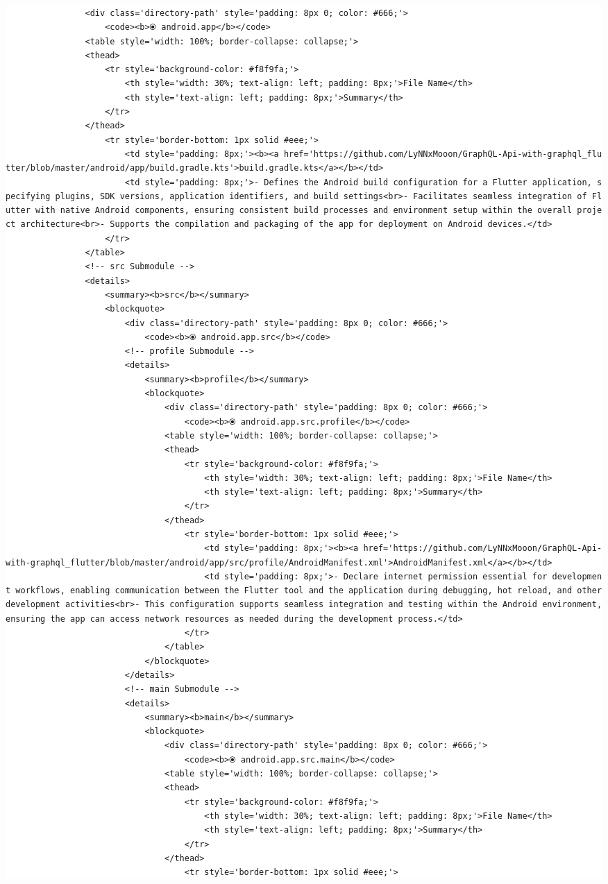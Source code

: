 					<div class='directory-path' style='padding: 8px 0; color: #666;'>
						<code><b>⦿ android.app</b></code>
					<table style='width: 100%; border-collapse: collapse;'>
					<thead>
						<tr style='background-color: #f8f9fa;'>
							<th style='width: 30%; text-align: left; padding: 8px;'>File Name</th>
							<th style='text-align: left; padding: 8px;'>Summary</th>
						</tr>
					</thead>
						<tr style='border-bottom: 1px solid #eee;'>
							<td style='padding: 8px;'><b><a href='https://github.com/LyNNxMooon/GraphQL-Api-with-graphql_flutter/blob/master/android/app/build.gradle.kts'>build.gradle.kts</a></b></td>
							<td style='padding: 8px;'>- Defines the Android build configuration for a Flutter application, specifying plugins, SDK versions, application identifiers, and build settings<br>- Facilitates seamless integration of Flutter with native Android components, ensuring consistent build processes and environment setup within the overall project architecture<br>- Supports the compilation and packaging of the app for deployment on Android devices.</td>
						</tr>
					</table>
					<!-- src Submodule -->
					<details>
						<summary><b>src</b></summary>
						<blockquote>
							<div class='directory-path' style='padding: 8px 0; color: #666;'>
								<code><b>⦿ android.app.src</b></code>
							<!-- profile Submodule -->
							<details>
								<summary><b>profile</b></summary>
								<blockquote>
									<div class='directory-path' style='padding: 8px 0; color: #666;'>
										<code><b>⦿ android.app.src.profile</b></code>
									<table style='width: 100%; border-collapse: collapse;'>
									<thead>
										<tr style='background-color: #f8f9fa;'>
											<th style='width: 30%; text-align: left; padding: 8px;'>File Name</th>
											<th style='text-align: left; padding: 8px;'>Summary</th>
										</tr>
									</thead>
										<tr style='border-bottom: 1px solid #eee;'>
											<td style='padding: 8px;'><b><a href='https://github.com/LyNNxMooon/GraphQL-Api-with-graphql_flutter/blob/master/android/app/src/profile/AndroidManifest.xml'>AndroidManifest.xml</a></b></td>
											<td style='padding: 8px;'>- Declare internet permission essential for development workflows, enabling communication between the Flutter tool and the application during debugging, hot reload, and other development activities<br>- This configuration supports seamless integration and testing within the Android environment, ensuring the app can access network resources as needed during the development process.</td>
										</tr>
									</table>
								</blockquote>
							</details>
							<!-- main Submodule -->
							<details>
								<summary><b>main</b></summary>
								<blockquote>
									<div class='directory-path' style='padding: 8px 0; color: #666;'>
										<code><b>⦿ android.app.src.main</b></code>
									<table style='width: 100%; border-collapse: collapse;'>
									<thead>
										<tr style='background-color: #f8f9fa;'>
											<th style='width: 30%; text-align: left; padding: 8px;'>File Name</th>
											<th style='text-align: left; padding: 8px;'>Summary</th>
										</tr>
									</thead>
										<tr style='border-bottom: 1px solid #eee;'>